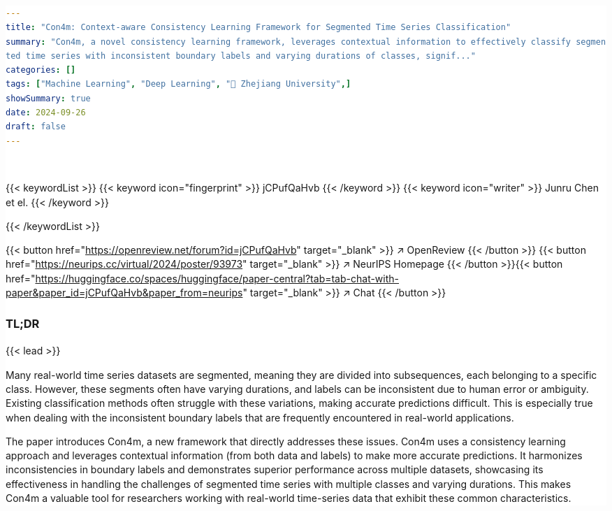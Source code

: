 ```yaml
---
title: "Con4m: Context-aware Consistency Learning Framework for Segmented Time Series Classification"
summary: "Con4m, a novel consistency learning framework, leverages contextual information to effectively classify segmented time series with inconsistent boundary labels and varying durations of classes, signif..."
categories: []
tags: ["Machine Learning", "Deep Learning", "🏢 Zhejiang University",]
showSummary: true
date: 2024-09-26
draft: false
---
```


<br>

{{< keywordList >}}
{{< keyword icon="fingerprint" >}} jCPufQaHvb {{< /keyword >}}
{{< keyword icon="writer" >}} Junru Chen et el. {{< /keyword >}}
 
{{< /keywordList >}}

{{< button href="https://openreview.net/forum?id=jCPufQaHvb" target="_blank" >}}
↗ OpenReview
{{< /button >}}
{{< button href="https://neurips.cc/virtual/2024/poster/93973" target="_blank" >}}
↗ NeurIPS Homepage
{{< /button >}}{{< button href="https://huggingface.co/spaces/huggingface/paper-central?tab=tab-chat-with-paper&paper_id=jCPufQaHvb&paper_from=neurips" target="_blank" >}}
↗ Chat
{{< /button >}}



<audio controls>
    <source src="https://ai-paper-reviewer.com/jCPufQaHvb/podcast.wav" type="audio/wav">
    Your browser does not support the audio element.
</audio>


### TL;DR


{{< lead >}}

Many real-world time series datasets are segmented, meaning they are divided into subsequences, each belonging to a specific class.  However, these segments often have varying durations, and labels can be inconsistent due to human error or ambiguity. Existing classification methods often struggle with these variations, making accurate predictions difficult.  This is especially true when dealing with the inconsistent boundary labels that are frequently encountered in real-world applications.

The paper introduces Con4m, a new framework that directly addresses these issues.  Con4m uses a consistency learning approach and leverages contextual information (from both data and labels) to make more accurate predictions.  It harmonizes inconsistencies in boundary labels and demonstrates superior performance across multiple datasets, showcasing its effectiveness in handling the challenges of segmented time series with multiple classes and varying durations.  This makes Con4m a valuable tool for researchers working with real-world time-series data that exhibit these common characteristics.
